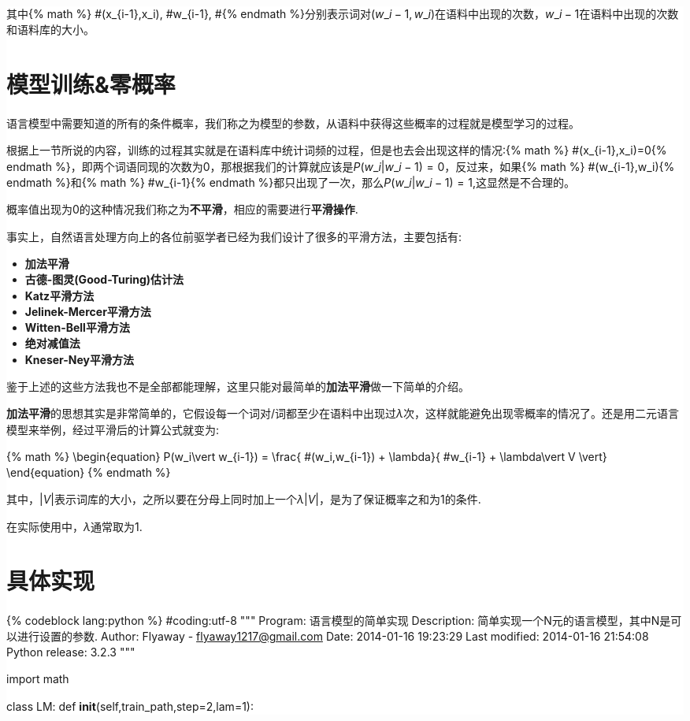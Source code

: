 其中{% math %} \#(x_{i-1},x_i), \#w_{i-1}, \#{% endmath %}分别表示词对$(w\_{i-1},w\_i)$在语料中出现的次数，$w\_{i-1}$在语料中出现的次数和语料库的大小。

# 模型训练&零概率

语言模型中需要知道的所有的条件概率，我们称之为模型的参数，从语料中获得这些概率的过程就是模型学习的过程。

根据上一节所说的内容，训练的过程其实就是在语料库中统计词频的过程，但是也去会出现这样的情况:{% math %} \#(x_{i-1},x_i)=0{% endmath %}，即两个词语同现的次数为0，那根据我们的计算就应该是$P(w\_i\vert w\_{i-1})=0$，反过来，如果{% math %} \#(w_{i-1},w_i){% endmath %}和{% math %} \#w_{i-1}{% endmath %}都只出现了一次，那么$P(w\_i\vert w\_{i-1})=1$,这显然是不合理的。

概率值出现为0的这种情况我们称之为**不平滑**，相应的需要进行**平滑操作**.

事实上，自然语言处理方向上的各位前驱学者已经为我们设计了很多的平滑方法，主要包括有:

- **加法平滑**
- **古德-图灵(Good-Turing)估计法**
- **Katz平滑方法**
- **Jelinek-Mercer平滑方法**
- **Witten-Bell平滑方法**
- **绝对减值法**
- **Kneser-Ney平滑方法**

鉴于上述的这些方法我也不是全部都能理解，这里只能对最简单的**加法平滑**做一下简单的介绍。

**加法平滑**的思想其实是非常简单的，它假设每一个词对/词都至少在语料中出现过$\lambda$次，这样就能避免出现零概率的情况了。还是用二元语言模型来举例，经过平滑后的计算公式就变为:

{% math %}
\begin{equation}
P(w_i\vert w_{i-1}) = \frac{ \#(w_i,w_{i-1}) + \lambda}{ \#w_{i-1} + \lambda\vert V \vert}
\end{equation}
{% endmath %}

其中，$\vert V \vert$表示词库的大小，之所以要在分母上同时加上一个$\lambda\vert V\vert$，是为了保证概率之和为1的条件.

在实际使用中，$\lambda$通常取为1.

# 具体实现

{% codeblock lang:python %}
#coding:utf-8
"""
Program: 语言模型的简单实现
Description: 简单实现一个N元的语言模型，其中N是可以进行设置的参数.
Author: Flyaway - flyaway1217@gmail.com
Date: 2014-01-16 19:23:29
Last modified: 2014-01-16 21:54:08
Python release: 3.2.3
"""

import math

class LM:
    def __init__(self,train_path,step=2,lam=1):
